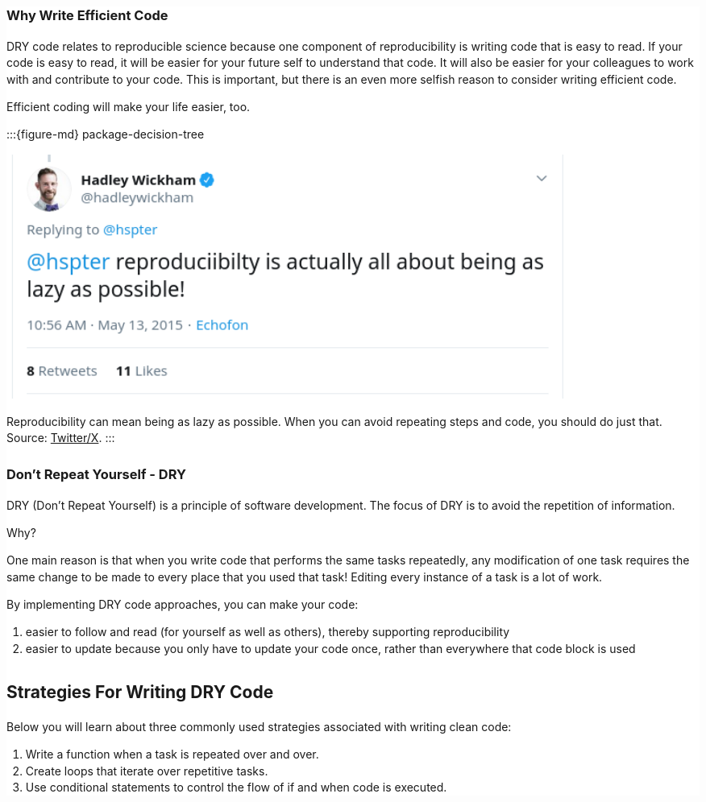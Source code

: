 ### Why Write Efficient Code

DRY code relates to reproducible science because one component of reproducibility is writing code that is easy to read. If your code is easy to read, it will be easier for your future self to understand that code. It will also be easier for your colleagues to work with and contribute to your code. This is important, but there is an even more selfish reason to consider writing efficient code.

Efficient coding will make your life easier, too.

:::{figure-md} package-decision-tree

<img src="/images/clean-code/clean-code-being-lazy-hadley-wickham.png" alt="An image that shows a visual representation of a tweet with Hadley Wickham's profile picture on it. It says: Reproducibility is actually all about being as lazy as possible." width="700px">

Reproducibility can mean being as lazy as possible. When you can avoid repeating steps and code, you should do just that. Source: [Twitter/X](https://twitter.com/hadleywickham/status/598532170160873472).
:::

### Don’t Repeat Yourself - DRY

DRY (Don’t Repeat Yourself) is a principle of software development. The focus of DRY is to avoid the repetition of information.

Why?

One main reason is that when you write code that performs the same tasks repeatedly, any modification of one task requires the same change to be made to every place that you used that task! Editing every instance of a task is a lot of work.

By implementing DRY code approaches, you can make your code:

1. easier to follow and read (for yourself as well as others), thereby supporting reproducibility
2. easier to update because you only have to update your code once, rather than everywhere that code block is used

## Strategies For Writing DRY Code

Below you will learn about three commonly used strategies associated with writing clean code:

1. Write a function when a task is repeated over and over.
2. Create loops that iterate over repetitive tasks.
3. Use conditional statements to control the flow of if and when code is executed.
